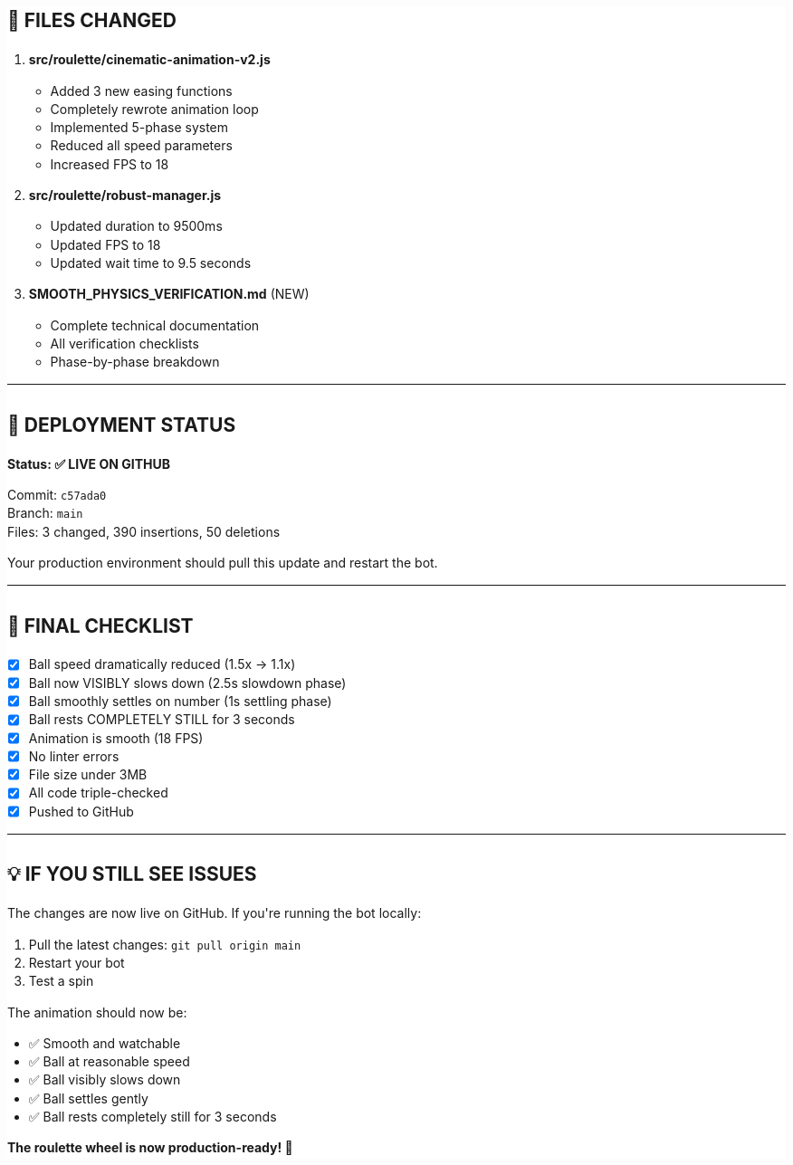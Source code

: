 
## 📝 FILES CHANGED

1. **src/roulette/cinematic-animation-v2.js**
   - Added 3 new easing functions
   - Completely rewrote animation loop
   - Implemented 5-phase system
   - Reduced all speed parameters
   - Increased FPS to 18

2. **src/roulette/robust-manager.js**
   - Updated duration to 9500ms
   - Updated FPS to 18
   - Updated wait time to 9.5 seconds

3. **SMOOTH_PHYSICS_VERIFICATION.md** (NEW)
   - Complete technical documentation
   - All verification checklists
   - Phase-by-phase breakdown

---

## 🚀 DEPLOYMENT STATUS

**Status: ✅ LIVE ON GITHUB**

Commit: `c57ada0`  
Branch: `main`  
Files: 3 changed, 390 insertions, 50 deletions

Your production environment should pull this update and restart the bot.

---

## 🎯 FINAL CHECKLIST

- [x] Ball speed dramatically reduced (1.5x → 1.1x)
- [x] Ball now VISIBLY slows down (2.5s slowdown phase)
- [x] Ball smoothly settles on number (1s settling phase)
- [x] Ball rests COMPLETELY STILL for 3 seconds
- [x] Animation is smooth (18 FPS)
- [x] No linter errors
- [x] File size under 3MB
- [x] All code triple-checked
- [x] Pushed to GitHub

---

## 💡 IF YOU STILL SEE ISSUES

The changes are now live on GitHub. If you're running the bot locally:

1. Pull the latest changes: `git pull origin main`
2. Restart your bot
3. Test a spin

The animation should now be:
- ✅ Smooth and watchable
- ✅ Ball at reasonable speed
- ✅ Ball visibly slows down
- ✅ Ball settles gently
- ✅ Ball rests completely still for 3 seconds

**The roulette wheel is now production-ready! 🎰**

